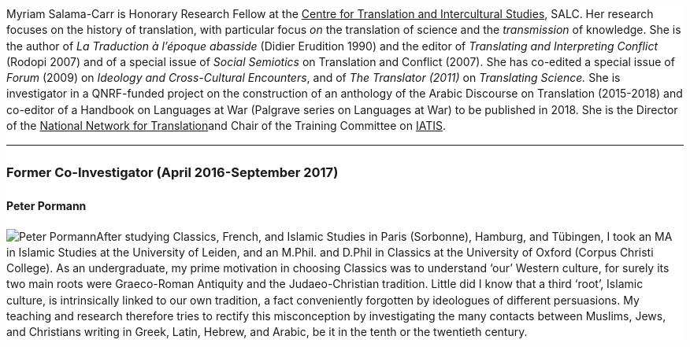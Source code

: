 Myriam Salama-Carr is Honorary Research Fellow at the <a href="http://www.alc.manchester.ac.uk/translation-and-intercultural-studies/">Centre for Translation and Intercultural Studies</a>, SALC. Her research focuses on the history of translation, with particular focus <em>on</em> the translation of science and the <em>transmission</em> of knowledge. She is the author of <em>La Traduction à l’époque abasside </em>(Didier Erudition 1990) and the editor of <em>Translating and Interpreting Conflict </em>(Rodopi 2007) and of a special issue of <em>Social Semiotics </em>on Translation and Conflict (2007). She has co-edited a special issue of <em>Forum </em>(2009) on <em>Ideology and Cross-Cultural Encounters</em>, and of <em>The Translator (2011)</em> on <em>Translating Science. </em>She is investigator in a QNRF-funded project on the construction of an anthology of the Arabic Discourse on Translation (2015-2018) and co-editor of a Handbook on Languages at War (Palgrave series on Languages at War) to be published in 2018. She is the Director of the <a href="http://www.nationalnetworkfortranslation.ac.uk">National Network for Translation</a>and Chair of the Training Committee on <a href="https://www.iatis.org/index.php">IATIS</a>.</div>
</div></div></div></div><div id="pg-1071-13"  class="panel-grid panel-no-style"  data-style="{&quot;background_display&quot;:&quot;tile&quot;}" ><div id="pgc-1071-13-0"  class="panel-grid-cell"  data-weight="1" ><div id="panel-1071-13-0-0" class="so-panel widget widget_sow-editor panel-first-child panel-last-child" data-index="13" data-style="{&quot;background_display&quot;:&quot;tile&quot;}" ><div class="so-widget-sow-editor so-widget-sow-editor-base">
<div class="siteorigin-widget-tinymce textwidget">
	<hr />

<h3>Former Co-Investigator (April 2016-September 2017)</h3>
<h4>Peter Pormann</h4>
<img class="wp-image-366 size-full alignleft" src="/wp-content/uploads/2016/05/test2.jpg" alt="Peter Pormann" width="160" height="180" />After studying Classics, French, and Islamic Studies in Paris (Sorbonne), Hamburg, and Tübingen, I took an MA in Islamic Studies at the University of Leiden, and an M.Phil. and D.Phil in Classics at the University of Oxford (Corpus Christi College). As an undergraduate, my prime motivation in choosing Classics was to understand ‘our’ Western culture, for surely its two main roots were Graeco-Roman Antiquity and the Judaeo-Christian tradition. Little did I know that a third ‘root’, Islamic culture, is intrinsically linked to our own tradition, a fact conveniently forgotten by ideologues of different persuasions. My teaching and research therefore tries to rectify this misconception by investigating the many contacts between Muslims, Jews, and Christians writing in Greek, Latin, Hebrew, and Arabic, be it in the tenth or the twentieth century.</div>
</div></div></div></div></div></div>